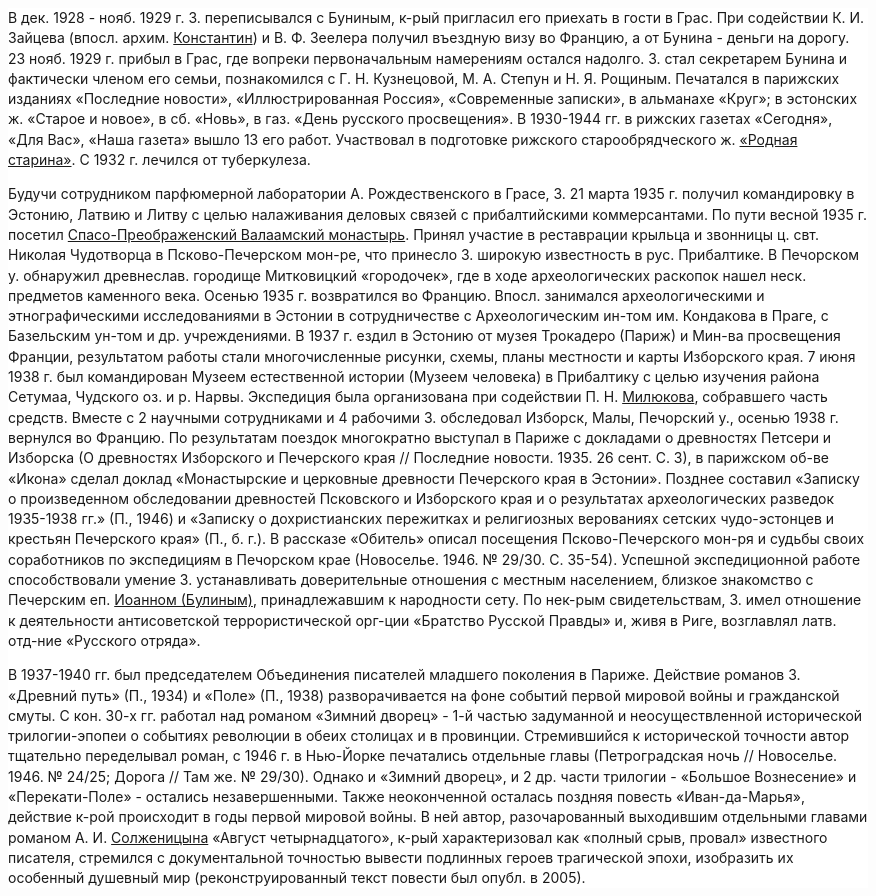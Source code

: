 В дек. 1928 - нояб. 1929 г. З. переписывался с Буниным, к-рый пригласил его приехать в гости в Грас. При содействии К. И. Зайцева (впосл. архим. [Константин](https://pravenc.ru/text/Константин.html)) и В. Ф. Зеелера получил въездную визу во Францию, а от Бунина - деньги на дорогу. 23 нояб. 1929 г. прибыл в Грас, где вопреки первоначальным намерениям остался надолго. З. стал секретарем Бунина и фактически членом его семьи, познакомился с Г. Н. Кузнецовой, М. А. Степун и Н. Я. Рощиным. Печатался в парижских изданиях «Последние новости», «Иллюстрированная Россия», «Современные записки», в альманахе «Круг»; в эстонских ж. «Старое и новое», в сб. «Новь», в газ. «День русского просвещения». В 1930-1944 гг. в рижских газетах «Сегодня», «Для Вас», «Наша газета» вышло 13 его работ. Участвовал в подготовке рижского старообрядческого ж. [«Родная старина»](<https://pravenc.ru/text/ Родная старина .html>). С 1932 г. лечился от туберкулеза.

Будучи сотрудником парфюмерной лаборатории А. Рождественского в Грасе, З. 21 марта 1935 г. получил командировку в Эстонию, Латвию и Литву с целью налаживания деловых связей с прибалтийскими коммерсантами. По пути весной 1935 г. посетил [Спасо-Преображенский Валаамский монастырь](<https://pravenc.ru/text/Спасо-Преображенский Валаамский монастырь.html>). Принял участие в реставрации крыльца и звонницы ц. свт. Николая Чудотворца в Псково-Печерском мон-ре, что принесло З. широкую известность в рус. Прибалтике. В Печорском у. обнаружил древнеслав. городище Митковицкий «городочек», где в ходе археологических раскопок нашел неск. предметов каменного века. Осенью 1935 г. возвратился во Францию. Впосл. занимался археологическими и этнографическими исследованиями в Эстонии в сотрудничестве с Археологическим ин-том им. Кондакова в Праге, с Базельским ун-том и др. учреждениями. В 1937 г. ездил в Эстонию от музея Трокадеро (Париж) и Мин-ва просвещения Франции, результатом работы стали многочисленные рисунки, схемы, планы местности и карты Изборского края. 7 июня 1938 г. был командирован Музеем естественной истории (Музеем человека) в Прибалтику с целью изучения района Сетумаа, Чудского оз. и р. Нарвы. Экспедиция была организована при содействии П. Н. [Милюкова](https://pravenc.ru/text/Милюкова.html), собравшего часть средств. Вместе с 2 научными сотрудниками и 4 рабочими З. обследовал Изборск, Малы, Печорский у., осенью 1938 г. вернулся во Францию. По результатам поездок многократно выступал в Париже с докладами о древностях Петсери и Изборска (О древностях Изборского и Печерского края // Последние новости. 1935. 26 сент. С. 3), в парижском об-ве «Икона» сделал доклад «Монастырские и церковные древности Печерского края в Эстонии». Позднее составил «Записку о произведенном обследовании древностей Псковского и Изборского края и о результатах археологических разведок 1935-1938 гг.» (П., 1946) и «Записку о дохристианских пережитках и религиозных верованиях сетских чудо-эстонцев и крестьян Печерского края» (П., б. г.). В рассказе «Обитель» описал посещения Псково-Печерского мон-ря и судьбы своих соработников по экспедициям в Печорском крае (Новоселье. 1946. № 29/30. С. 35-54). Успешной экспедиционной работе способствовали умение З. устанавливать доверительные отношения с местным населением, близкое знакомство с Печерским еп. [Иоанном (Булиным)](<https://pravenc.ru/text/Иоанном (Булиным).html>), принадлежавшим к народности сету. По нек-рым свидетельствам, З. имел отношение к деятельности антисоветской террористической орг-ции «Братство Русской Правды» и, живя в Риге, возглавлял латв. отд-ние «Русского отряда».

В 1937-1940 гг. был председателем Объединения писателей младшего поколения в Париже. Действие романов З. «Древний путь» (П., 1934) и «Поле» (П., 1938) разворачивается на фоне событий первой мировой войны и гражданской смуты. С кон. 30-х гг. работал над романом «Зимний дворец» - 1-й частью задуманной и неосуществленной исторической трилогии-эпопеи о событиях революции в обеих столицах и в провинции. Стремившийся к исторической точности автор тщательно переделывал роман, с 1946 г. в Нью-Йорке печатались отдельные главы (Петроградская ночь // Новоселье. 1946. № 24/25; Дорога // Там же. № 29/30). Однако и «Зимний дворец», и 2 др. части трилогии - «Большое Вознесение» и «Перекати-Поле» - остались незавершенными. Также неоконченной осталась поздняя повесть «Иван-да-Марья», действие к-рой происходит в годы первой мировой войны. В ней автор, разочарованный выходившим отдельными главами романом А. И. [Солженицына](https://pravenc.ru/text/Солженицына.html) «Август четырнадцатого», к-рый характеризовал как «полный срыв, провал» известного писателя, стремился с документальной точностью вывести подлинных героев трагической эпохи, изобразить их особенный душевный мир (реконструированный текст повести был опубл. в 2005).
